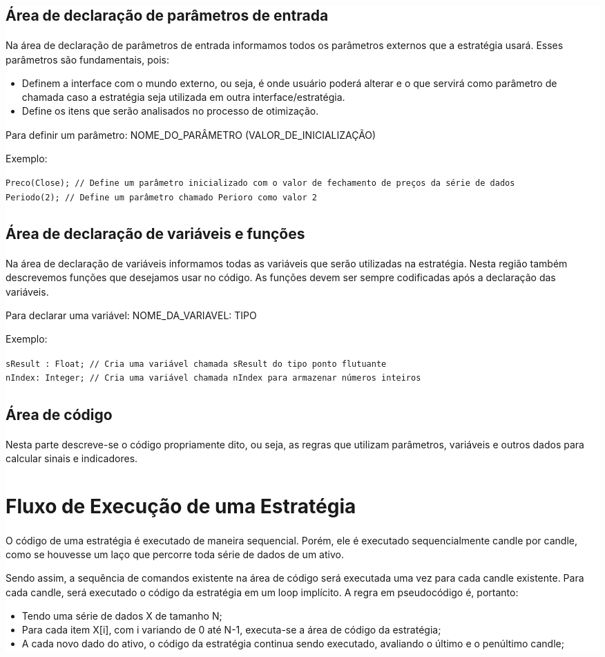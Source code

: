 ## Área de declaração de parâmetros de entrada

Na área de declaração de parâmetros de entrada informamos todos os parâmetros externos que a estratégia usará. Esses parâmetros são fundamentais, pois:

- Definem a interface com o mundo externo, ou seja, é onde usuário poderá alterar e o que servirá como parâmetro de chamada caso a estratégia seja utilizada em outra interface/estratégia.
- Define os itens que serão analisados no processo de otimização.

Para definir um parâmetro: NOME_DO_PARÂMETRO (VALOR_DE_INICIALIZAÇÃO)

Exemplo:

```
Preco(Close); // Define um parâmetro inicializado com o valor de fechamento de preços da série de dados
Periodo(2); // Define um parâmetro chamado Perioro como valor 2
```

## Área de declaração de variáveis e funções

Na área de declaração de variáveis informamos todas as variáveis que serão utilizadas na estratégia. Nesta região também descrevemos funções que desejamos usar no código. As funções devem ser sempre codificadas após a declaração das variáveis.

Para declarar uma variável: NOME_DA_VARIAVEL: TIPO

Exemplo:
```
sResult : Float; // Cria uma variável chamada sResult do tipo ponto flutuante
nIndex: Integer; // Cria uma variável chamada nIndex para armazenar números inteiros
```

## Área de código

Nesta parte descreve-se o código propriamente dito, ou seja, as regras que utilizam parâmetros, variáveis e outros dados para calcular sinais e indicadores.

# Fluxo de Execução de uma Estratégia

O código de uma estratégia é executado de maneira sequencial. Porém, ele é executado
sequencialmente candle por candle, como se houvesse um laço que percorre toda série de dados de
um ativo.

Sendo assim, a sequência de comandos existente na área de código será executada uma vez para
cada candle existente. Para cada candle, será executado o código da estratégia em um loop implícito. A
regra em pseudocódigo é, portanto:

- Tendo uma série de dados X de tamanho N;
- Para cada item X[i], com i variando de 0 até N-1, executa-se a área de código da estratégia;
- A cada novo dado do ativo, o código da estratégia continua sendo executado, avaliando o último
e o penúltimo candle;
